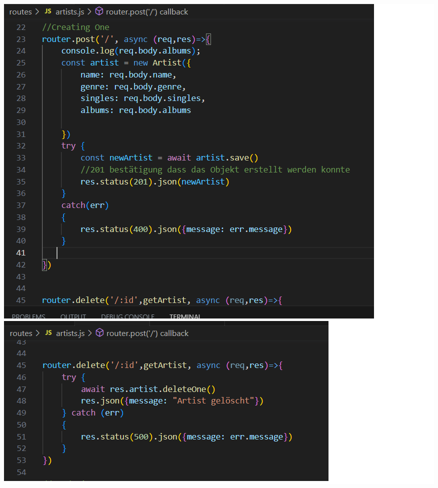 ![](https://github.com/Janoran/Pos_Semesterprojek_2023_ArtistAPI/blob/16bf78eeaf6cd09c9b685a9d7108a0de82bf5483/Pos_Projekt/Pasted%20image%2020230522203008.png)
![](https://github.com/Janoran/Pos_Semesterprojek_2023_ArtistAPI/blob/16bf78eeaf6cd09c9b685a9d7108a0de82bf5483/Pos_Projekt/Pasted%20image%2020230522203528.png)
